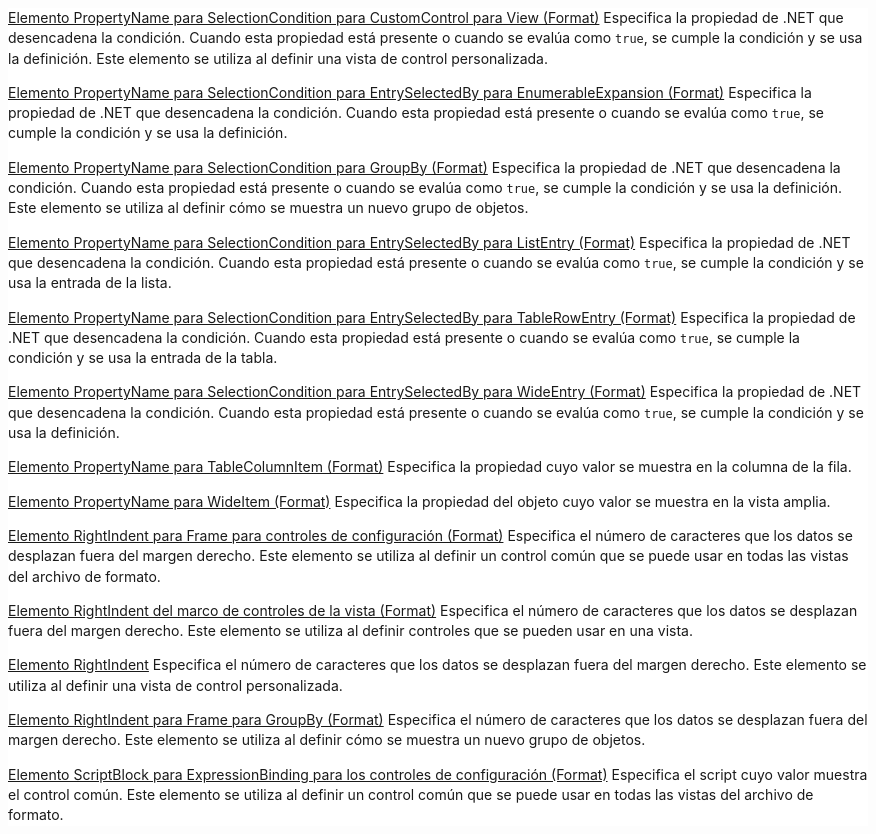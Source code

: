 [Elemento PropertyName para SelectionCondition para CustomControl para View (Format)](./propertyname-element-for-selectioncondition-for-customcontrol-for-view-format.md) Especifica la propiedad de .NET que desencadena la condición. Cuando esta propiedad está presente o cuando se evalúa como `true`, se cumple la condición y se usa la definición. Este elemento se utiliza al definir una vista de control personalizada.

[Elemento PropertyName para SelectionCondition para EntrySelectedBy para EnumerableExpansion (Format)](./propertyname-element-for-selectioncondition-for-entryselectedby-for-enumerableexpansion-format.md) Especifica la propiedad de .NET que desencadena la condición. Cuando esta propiedad está presente o cuando se evalúa como `true`, se cumple la condición y se usa la definición.

[Elemento PropertyName para SelectionCondition para GroupBy (Format)](./propertyname-element-for-selectioncondition-for-groupby-format.md) Especifica la propiedad de .NET que desencadena la condición. Cuando esta propiedad está presente o cuando se evalúa como `true`, se cumple la condición y se usa la definición. Este elemento se utiliza al definir cómo se muestra un nuevo grupo de objetos.

[Elemento PropertyName para SelectionCondition para EntrySelectedBy para ListEntry (Format)](./propertyname-element-for-selectioncondition-for-entryselectedby-for-listcontrol-format.md) Especifica la propiedad de .NET que desencadena la condición. Cuando esta propiedad está presente o cuando se evalúa como `true`, se cumple la condición y se usa la entrada de la lista.

[Elemento PropertyName para SelectionCondition para EntrySelectedBy para TableRowEntry (Format)](./propertyname-element-for-selectioncondition-for-entryselectedby-for-tablerowentry-format.md) Especifica la propiedad de .NET que desencadena la condición. Cuando esta propiedad está presente o cuando se evalúa como `true`, se cumple la condición y se usa la entrada de la tabla.

[Elemento PropertyName para SelectionCondition para EntrySelectedBy para WideEntry (Format)](./propertyname-element-for-selectioncondition-for-entryselectedby-for-wideentry-format.md) Especifica la propiedad de .NET que desencadena la condición. Cuando esta propiedad está presente o cuando se evalúa como `true`, se cumple la condición y se usa la definición.

[Elemento PropertyName para TableColumnItem (Format)](./propertyname-element-for-tablecolumnitem-for-tablecontrol-format.md) Especifica la propiedad cuyo valor se muestra en la columna de la fila.

[Elemento PropertyName para WideItem (Format)](./propertyname-element-for-wideitem-for-widecontrol-format.md) Especifica la propiedad del objeto cuyo valor se muestra en la vista amplia.

[Elemento RightIndent para Frame para controles de configuración (Format)](./rightindent-element-for-frame-for-controls-for-configuration-format.md) Especifica el número de caracteres que los datos se desplazan fuera del margen derecho. Este elemento se utiliza al definir un control común que se puede usar en todas las vistas del archivo de formato.

[Elemento RightIndent del marco de controles de la vista (Format)](./rightindent-element-for-frame-for-controls-for-view-format.md) Especifica el número de caracteres que los datos se desplazan fuera del margen derecho. Este elemento se utiliza al definir controles que se pueden usar en una vista.

[Elemento RightIndent](./rightindent-element-for-frame-for-customcontrol-for-view-format.md) Especifica el número de caracteres que los datos se desplazan fuera del margen derecho. Este elemento se utiliza al definir una vista de control personalizada.

[Elemento RightIndent para Frame para GroupBy (Format)](./rightindent-element-for-frame-for-groupby-format.md) Especifica el número de caracteres que los datos se desplazan fuera del margen derecho. Este elemento se utiliza al definir cómo se muestra un nuevo grupo de objetos.

[Elemento ScriptBlock para ExpressionBinding para los controles de configuración (Format)](./scriptblock-element-for-expressionbinding-for-controls-for-configuration-format.md) Especifica el script cuyo valor muestra el control común. Este elemento se utiliza al definir un control común que se puede usar en todas las vistas del archivo de formato.
